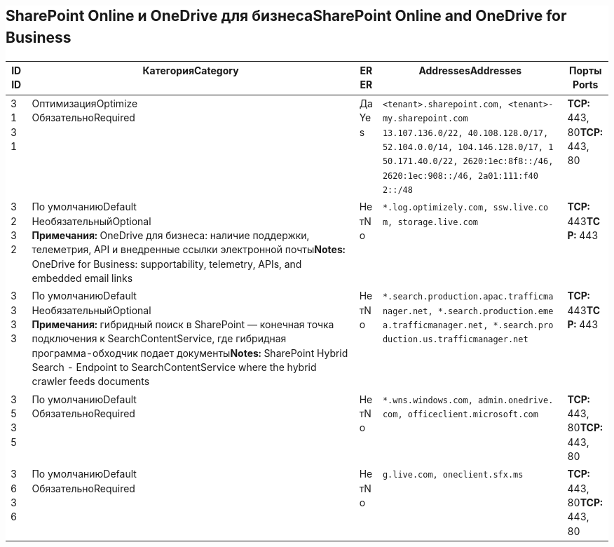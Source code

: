 ## <a name="sharepoint-online-and-onedrive-for-business"></a><span data-ttu-id="1c9b0-154">SharePoint Online и OneDrive для бизнеса</span><span class="sxs-lookup"><span data-stu-id="1c9b0-154">SharePoint Online and OneDrive for Business</span></span>

<span data-ttu-id="1c9b0-155">ID</span><span class="sxs-lookup"><span data-stu-id="1c9b0-155">ID</span></span> | <span data-ttu-id="1c9b0-156">Категория</span><span class="sxs-lookup"><span data-stu-id="1c9b0-156">Category</span></span> | <span data-ttu-id="1c9b0-157">ER</span><span class="sxs-lookup"><span data-stu-id="1c9b0-157">ER</span></span> | <span data-ttu-id="1c9b0-158">Addresses</span><span class="sxs-lookup"><span data-stu-id="1c9b0-158">Addresses</span></span> | <span data-ttu-id="1c9b0-159">Порты</span><span class="sxs-lookup"><span data-stu-id="1c9b0-159">Ports</span></span>
-- | -------------------------------------------------------------------------------------------------------------------------------------- | --- | ------------------------------------------------------------------------------------------------------------------------------------------------------------------------------------------------------- | ----------------
<span data-ttu-id="1c9b0-160">31</span><span class="sxs-lookup"><span data-stu-id="1c9b0-160">31</span></span> | <span data-ttu-id="1c9b0-161">Оптимизация</span><span class="sxs-lookup"><span data-stu-id="1c9b0-161">Optimize</span></span><BR><span data-ttu-id="1c9b0-162">Обязательно</span><span class="sxs-lookup"><span data-stu-id="1c9b0-162">Required</span></span> | <span data-ttu-id="1c9b0-163">Да</span><span class="sxs-lookup"><span data-stu-id="1c9b0-163">Yes</span></span> | `<tenant>.sharepoint.com, <tenant>-my.sharepoint.com`<BR>`13.107.136.0/22, 40.108.128.0/17, 52.104.0.0/14, 104.146.128.0/17, 150.171.40.0/22, 2620:1ec:8f8::/46, 2620:1ec:908::/46, 2a01:111:f402::/48` | <span data-ttu-id="1c9b0-164">**TCP:** 443, 80</span><span class="sxs-lookup"><span data-stu-id="1c9b0-164">**TCP:** 443, 80</span></span>
<span data-ttu-id="1c9b0-165">32</span><span class="sxs-lookup"><span data-stu-id="1c9b0-165">32</span></span> | <span data-ttu-id="1c9b0-166">По умолчанию</span><span class="sxs-lookup"><span data-stu-id="1c9b0-166">Default</span></span><BR><span data-ttu-id="1c9b0-167">Необязательный</span><span class="sxs-lookup"><span data-stu-id="1c9b0-167">Optional</span></span><BR><span data-ttu-id="1c9b0-168">**Примечания:** OneDrive для бизнеса: наличие поддержки, телеметрия, API и внедренные ссылки электронной почты</span><span class="sxs-lookup"><span data-stu-id="1c9b0-168">**Notes:** OneDrive for Business: supportability, telemetry, APIs, and embedded email links</span></span> | <span data-ttu-id="1c9b0-169">Нет</span><span class="sxs-lookup"><span data-stu-id="1c9b0-169">No</span></span> | `*.log.optimizely.com, ssw.live.com, storage.live.com` | <span data-ttu-id="1c9b0-170">**TCP:** 443</span><span class="sxs-lookup"><span data-stu-id="1c9b0-170">**TCP:** 443</span></span>
<span data-ttu-id="1c9b0-171">33</span><span class="sxs-lookup"><span data-stu-id="1c9b0-171">33</span></span> | <span data-ttu-id="1c9b0-172">По умолчанию</span><span class="sxs-lookup"><span data-stu-id="1c9b0-172">Default</span></span><BR><span data-ttu-id="1c9b0-173">Необязательный</span><span class="sxs-lookup"><span data-stu-id="1c9b0-173">Optional</span></span><BR><span data-ttu-id="1c9b0-174">**Примечания:** гибридный поиск в SharePoint — конечная точка подключения к SearchContentService, где гибридная программа-обходчик подает документы</span><span class="sxs-lookup"><span data-stu-id="1c9b0-174">**Notes:** SharePoint Hybrid Search - Endpoint to SearchContentService where the hybrid crawler feeds documents</span></span> | <span data-ttu-id="1c9b0-175">Нет</span><span class="sxs-lookup"><span data-stu-id="1c9b0-175">No</span></span> | `*.search.production.apac.trafficmanager.net, *.search.production.emea.trafficmanager.net, *.search.production.us.trafficmanager.net` | <span data-ttu-id="1c9b0-176">**TCP:** 443</span><span class="sxs-lookup"><span data-stu-id="1c9b0-176">**TCP:** 443</span></span>
<span data-ttu-id="1c9b0-177">35</span><span class="sxs-lookup"><span data-stu-id="1c9b0-177">35</span></span> | <span data-ttu-id="1c9b0-178">По умолчанию</span><span class="sxs-lookup"><span data-stu-id="1c9b0-178">Default</span></span><BR><span data-ttu-id="1c9b0-179">Обязательно</span><span class="sxs-lookup"><span data-stu-id="1c9b0-179">Required</span></span> | <span data-ttu-id="1c9b0-180">Нет</span><span class="sxs-lookup"><span data-stu-id="1c9b0-180">No</span></span> | `*.wns.windows.com, admin.onedrive.com, officeclient.microsoft.com` | <span data-ttu-id="1c9b0-181">**TCP:** 443, 80</span><span class="sxs-lookup"><span data-stu-id="1c9b0-181">**TCP:** 443, 80</span></span>
<span data-ttu-id="1c9b0-182">36</span><span class="sxs-lookup"><span data-stu-id="1c9b0-182">36</span></span> | <span data-ttu-id="1c9b0-183">По умолчанию</span><span class="sxs-lookup"><span data-stu-id="1c9b0-183">Default</span></span><BR><span data-ttu-id="1c9b0-184">Обязательно</span><span class="sxs-lookup"><span data-stu-id="1c9b0-184">Required</span></span> | <span data-ttu-id="1c9b0-185">Нет</span><span class="sxs-lookup"><span data-stu-id="1c9b0-185">No</span></span> | `g.live.com, oneclient.sfx.ms` | <span data-ttu-id="1c9b0-186">**TCP:** 443, 80</span><span class="sxs-lookup"><span data-stu-id="1c9b0-186">**TCP:** 443, 80</span></span>